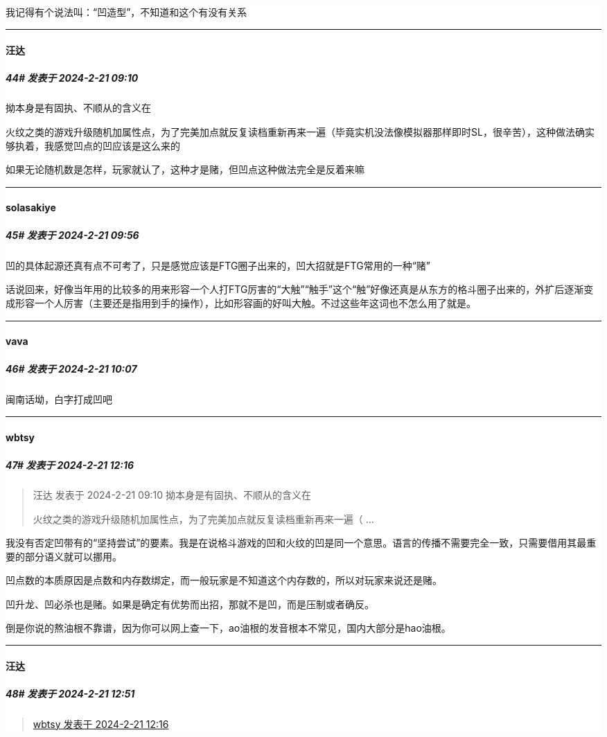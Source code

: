 我记得有个说法叫：“凹造型”，不知道和这个有没有关系


*****

####  汪达  
##### 44#       发表于 2024-2-21 09:10

拗本身是有固执、不顺从的含义在

火纹之类的游戏升级随机加属性点，为了完美加点就反复读档重新再来一遍（毕竟实机没法像模拟器那样即时SL，很辛苦），这种做法确实够执着，我感觉凹点的凹应该是这么来的

如果无论随机数是怎样，玩家就认了，这种才是赌，但凹点这种做法完全是反着来嘛


*****

####  solasakiye  
##### 45#       发表于 2024-2-21 09:56

凹的具体起源还真有点不可考了，只是感觉应该是FTG圈子出来的，凹大招就是FTG常用的一种“赌”

话说回来，好像当年用的比较多的用来形容一个人打FTG厉害的“大触”“触手”这个“触”好像还真是从东方的格斗圈子出来的，外扩后逐渐变成形容一个人厉害（主要还是指用到手的操作），比如形容画的好叫大触。不过这些年这词也不怎么用了就是。


*****

####  vava  
##### 46#       发表于 2024-2-21 10:07

闽南话坳，白字打成凹吧


*****

####  wbtsy  
##### 47#       发表于 2024-2-21 12:16

<blockquote>汪达 发表于 2024-2-21 09:10
拗本身是有固执、不顺从的含义在

火纹之类的游戏升级随机加属性点，为了完美加点就反复读档重新再来一遍（ ...</blockquote>
我没有否定凹带有的“坚持尝试”的要素。我是在说格斗游戏的凹和火纹的凹是同一个意思。语言的传播不需要完全一致，只需要借用其最重要的部分语义就可以挪用。

凹点数的本质原因是点数和内存数绑定，而一般玩家是不知道这个内存数的，所以对玩家来说还是赌。

凹升龙、凹必杀也是赌。如果是确定有优势而出招，那就不是凹，而是压制或者确反。

倒是你说的熬油根不靠谱，因为你可以网上查一下，ao油根的发音根本不常见，国内大部分是hao油根。


*****

####  汪达  
##### 48#       发表于 2024-2-21 12:51

<blockquote><a href="httphttps://bbs.saraba1st.com/2b/forum.php?mod=redirect&amp;goto=findpost&amp;pid=64018669&amp;ptid=2172509" target="_blank">wbtsy 发表于 2024-2-21 12:16</a>
